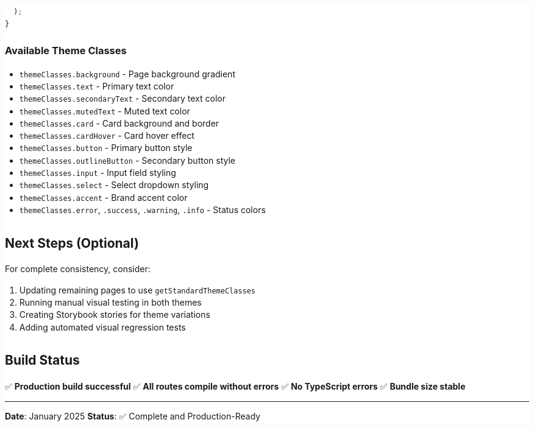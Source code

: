 ```typescript
  );
}
```

### Available Theme Classes
- `themeClasses.background` - Page background gradient
- `themeClasses.text` - Primary text color
- `themeClasses.secondaryText` - Secondary text color
- `themeClasses.mutedText` - Muted text color
- `themeClasses.card` - Card background and border
- `themeClasses.cardHover` - Card hover effect
- `themeClasses.button` - Primary button style
- `themeClasses.outlineButton` - Secondary button style
- `themeClasses.input` - Input field styling
- `themeClasses.select` - Select dropdown styling
- `themeClasses.accent` - Brand accent color
- `themeClasses.error`, `.success`, `.warning`, `.info` - Status colors

## Next Steps (Optional)

For complete consistency, consider:
1. Updating remaining pages to use `getStandardThemeClasses`
2. Running manual visual testing in both themes
3. Creating Storybook stories for theme variations
4. Adding automated visual regression tests

## Build Status
✅ **Production build successful**
✅ **All routes compile without errors**
✅ **No TypeScript errors**
✅ **Bundle size stable**

---

**Date**: January 2025
**Status**: ✅ Complete and Production-Ready
